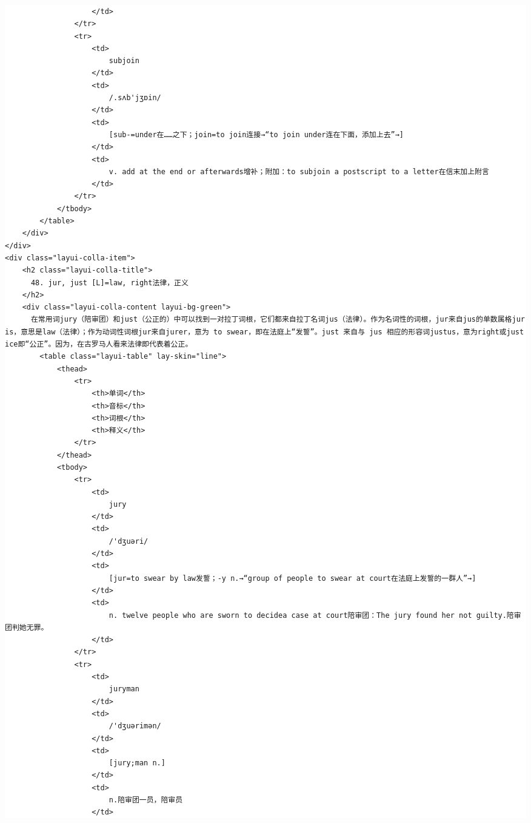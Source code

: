                         </td>
                    </tr>
                    <tr>
                        <td>
                            subjoin
                        </td>
                        <td>
                            /.sʌb'jʒɒin/
                        </td>
                        <td>
                            [sub-=under在……之下；join=to join连接→“to join under连在下面，添加上去”→]
                        </td>
                        <td>
                            v. add at the end or afterwards增补；附加：to subjoin a postscript to a letter在信末加上附言
                        </td>
                    </tr>
                </tbody>
            </table>
        </div>
    </div>
    <div class="layui-colla-item">
        <h2 class="layui-colla-title">
          48. jur, just [L]=law, right法律，正义
        </h2>
        <div class="layui-colla-content layui-bg-green">
          在常用词jury（陪审团）和just（公正的）中可以找到一对拉丁词根，它们都来自拉丁名词jus（法律）。作为名词性的词根，jur来自jus的单数属格juris，意思是law（法律）；作为动词性词根jur来自jurer，意为 to swear，即在法庭上“发誓”。just 来自与 jus 相应的形容词justus，意为right或justice即“公正”。因为，在古罗马人看来法律即代表着公正。
            <table class="layui-table" lay-skin="line">
                <thead>
                    <tr>
                        <th>单词</th>
                        <th>音标</th>
                        <th>词根</th>
                        <th>释义</th>
                    </tr>
                </thead>
                <tbody>
                    <tr>
                        <td>
                            jury
                        </td>
                        <td>
                            /'dʒuәri/
                        </td>
                        <td>
                            [jur=to swear by law发誓；-y n.→“group of people to swear at court在法庭上发誓的一群人”→]
                        </td>
                        <td>
                            n. twelve people who are sworn to decidea case at court陪审团：The jury found her not guilty.陪审团判她无罪。
                        </td>
                    </tr>
                    <tr>
                        <td>
                            juryman
                        </td>
                        <td>
                            /'dʒuәrimәn/
                        </td>
                        <td>
                            [jury;man n.]
                        </td>
                        <td>
                            n.陪审团一员，陪审员
                        </td>